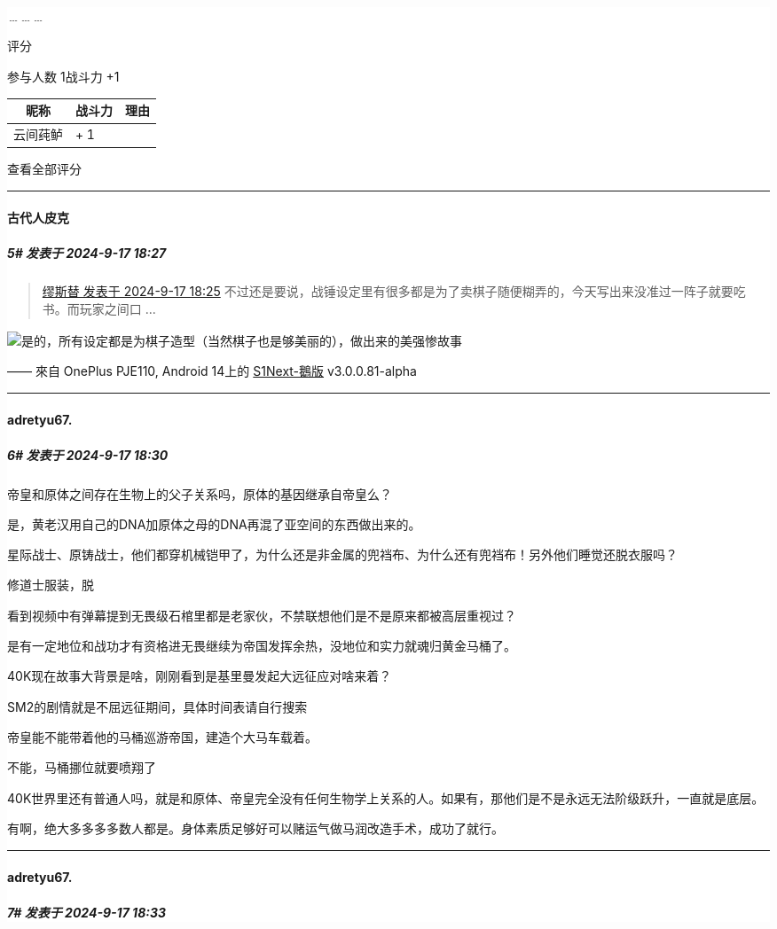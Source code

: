 ﹍﹍﹍

评分

 参与人数 1战斗力 +1

|昵称|战斗力|理由|
|----|---|---|
| 云间莼鲈| + 1||

查看全部评分

*****

####  古代人皮克  
##### 5#       发表于 2024-9-17 18:27

<blockquote><a href="httphttps://bbs.saraba1st.com/2b/forum.php?mod=redirect&amp;goto=findpost&amp;pid=66228117&amp;ptid=2199706" target="_blank">缪斯替 发表于 2024-9-17 18:25</a>
不过还是要说，战锤设定里有很多都是为了卖棋子随便糊弄的，今天写出来没准过一阵子就要吃书。而玩家之间口 ...</blockquote>
<img src="https://static.saraba1st.com/image/smiley/face2017/067.png" referrerpolicy="no-referrer">是的，所有设定都是为棋子造型（当然棋子也是够美丽的），做出来的美强惨故事

—— 來自 OnePlus PJE110, Android 14上的 [S1Next-鵝版](https://github.com/ykrank/S1-Next/releases) v3.0.0.81-alpha

*****

####  adretyu67.  
##### 6#       发表于 2024-9-17 18:30

帝皇和原体之间存在生物上的父子关系吗，原体的基因继承自帝皇么？

是，黄老汉用自己的DNA加原体之母的DNA再混了亚空间的东西做出来的。

星际战士、原铸战士，他们都穿机械铠甲了，为什么还是非金属的兜裆布、为什么还有兜裆布！另外他们睡觉还脱衣服吗？

修道士服装，脱

看到视频中有弹幕提到无畏级石棺里都是老家伙，不禁联想他们是不是原来都被高层重视过？

是有一定地位和战功才有资格进无畏继续为帝国发挥余热，没地位和实力就魂归黄金马桶了。

40K现在故事大背景是啥，刚刚看到是基里曼发起大远征应对啥来着？

SM2的剧情就是不屈远征期间，具体时间表请自行搜索

帝皇能不能带着他的马桶巡游帝国，建造个大马车载着。

不能，马桶挪位就要喷翔了

40K世界里还有普通人吗，就是和原体、帝皇完全没有任何生物学上关系的人。如果有，那他们是不是永远无法阶级跃升，一直就是底层。

有啊，绝大多多多多数人都是。身体素质足够好可以赌运气做马润改造手术，成功了就行。

*****

####  adretyu67.  
##### 7#       发表于 2024-9-17 18:33
